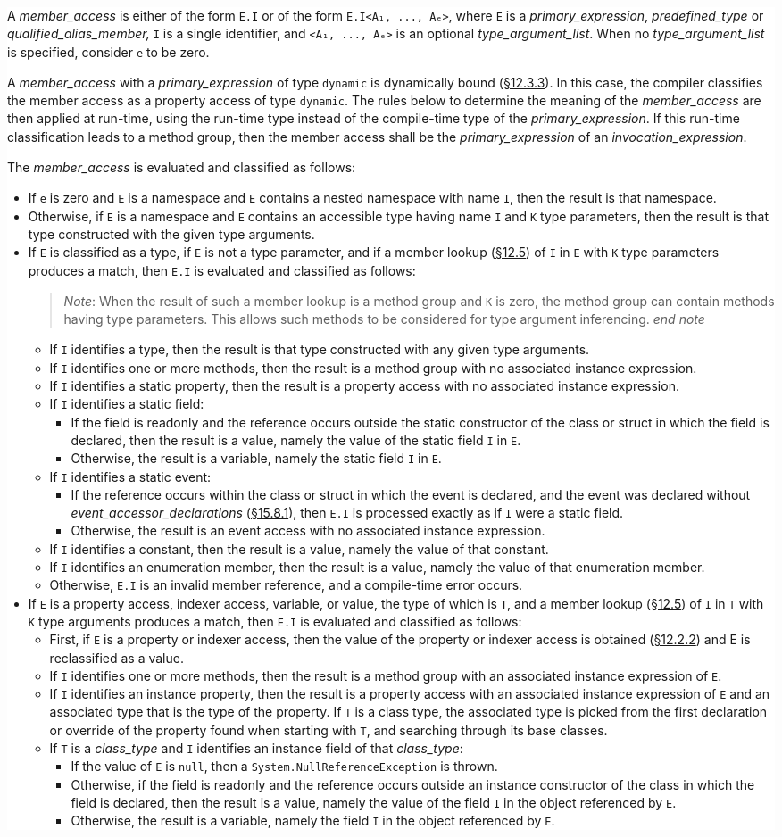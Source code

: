 A *member_access* is either of the form `E.I` or of the form `E.I<A₁, ..., Aₑ>`, where `E` is a *primary_expression*, *predefined_type* or *qualified_alias_member,* `I` is a single identifier, and `<A₁, ..., Aₑ>` is an optional *type_argument_list*. When no *type_argument_list* is specified, consider `e` to be zero.

A *member_access* with a *primary_expression* of type `dynamic` is dynamically bound ([§12.3.3](expressions.md#1233-dynamic-binding)). In this case, the compiler classifies the member access as a property access of type `dynamic`. The rules below to determine the meaning of the *member_access* are then applied at run-time, using the run-time type instead of the compile-time type of the *primary_expression*. If this run-time classification leads to a method group, then the member access shall be the *primary_expression* of an *invocation_expression*.

The *member_access* is evaluated and classified as follows:

- If `e` is zero and `E` is a namespace and `E` contains a nested namespace with name `I`, then the result is that namespace.
- Otherwise, if `E` is a namespace and `E` contains an accessible type having name `I` and `K` type parameters, then the result is that type constructed with the given type arguments.
- If `E` is classified as a type, if `E` is not a type parameter, and if a member lookup ([§12.5](expressions.md#125-member-lookup)) of `I` in `E` with `K` type parameters produces a match, then `E.I` is evaluated and classified as follows:  
  > *Note*: When the result of such a member lookup is a method group and `K` is zero, the method group can contain methods having type parameters. This allows such methods to be considered for type argument inferencing. *end note*
  - If `I` identifies a type, then the result is that type constructed with any given type arguments.
  - If `I` identifies one or more methods, then the result is a method group with no associated instance expression.
  - If `I` identifies a static property, then the result is a property access with no associated instance expression.
  - If `I` identifies a static field:
    - If the field is readonly and the reference occurs outside the static constructor of the class or struct in which the field is declared, then the result is a value, namely the value of the static field `I` in `E`.
    - Otherwise, the result is a variable, namely the static field `I` in `E`.
  - If `I` identifies a static event:
    - If the reference occurs within the class or struct in which the event is declared, and the event was declared without *event_accessor_declarations* ([§15.8.1](classes.md#1581-general)), then `E.I` is processed exactly as if `I` were a static field.
    - Otherwise, the result is an event access with no associated instance expression.
  - If `I` identifies a constant, then the result is a value, namely the value of that constant.
  - If `I` identifies an enumeration member, then the result is a value, namely the value of that enumeration member.
  - Otherwise, `E.I` is an invalid member reference, and a compile-time error occurs.
- If `E` is a property access, indexer access, variable, or value, the type of which is `T`, and a member lookup ([§12.5](expressions.md#125-member-lookup)) of `I` in `T` with `K` type arguments produces a match, then `E.I` is evaluated and classified as follows:
  - First, if `E` is a property or indexer access, then the value of the property or indexer access is obtained ([§12.2.2](expressions.md#1222-values-of-expressions)) and E is reclassified as a value.
  - If `I` identifies one or more methods, then the result is a method group with an associated instance expression of `E`.
  - If `I` identifies an instance property, then the result is a property access with an associated instance expression of `E` and an associated type that is the type of the property. If `T` is a class type, the associated type is picked from the first declaration or override of the property found when starting with `T`, and searching through its base classes.
  - If `T` is a *class_type* and `I` identifies an instance field of that *class_type*:
    - If the value of `E` is `null`, then a `System.NullReferenceException` is thrown.
    - Otherwise, if the field is readonly and the reference occurs outside an instance constructor of the class in which the field is declared, then the result is a value, namely the value of the field `I` in the object referenced by `E`.
    - Otherwise, the result is a variable, namely the field `I` in the object referenced by `E`.
